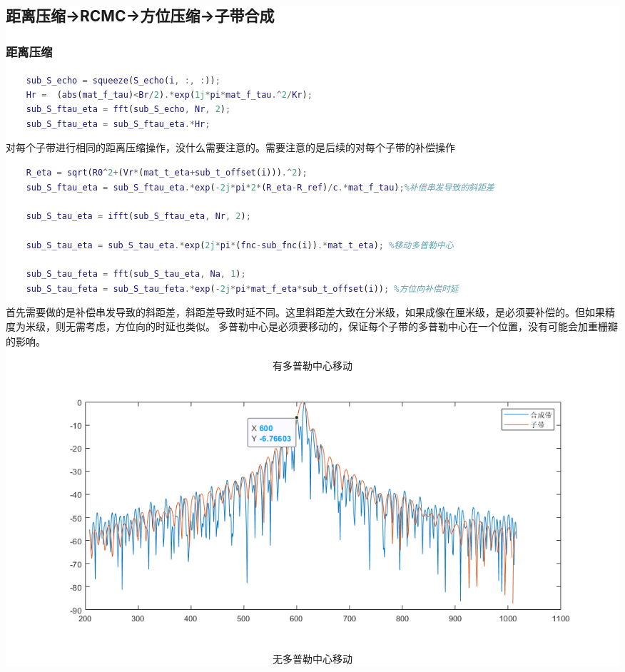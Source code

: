 ## 距离压缩->RCMC->方位压缩->子带合成
### 距离压缩
```matlab
    sub_S_echo = squeeze(S_echo(i, :, :));
    Hr =  (abs(mat_f_tau)<Br/2).*exp(1j*pi*mat_f_tau.^2/Kr);
    sub_S_ftau_eta = fft(sub_S_echo, Nr, 2);
    sub_S_ftau_eta = sub_S_ftau_eta.*Hr;
```
对每个子带进行相同的距离压缩操作，没什么需要注意的。需要注意的是后续的对每个子带的补偿操作

```matlab
    R_eta = sqrt(R0^2+(Vr*(mat_t_eta+sub_t_offset(i))).^2);
    sub_S_ftau_eta = sub_S_ftau_eta.*exp(-2j*pi*2*(R_eta-R_ref)/c.*mat_f_tau);%补偿串发导致的斜距差

    sub_S_tau_eta = ifft(sub_S_ftau_eta, Nr, 2);

    sub_S_tau_eta = sub_S_tau_eta.*exp(2j*pi*(fnc-sub_fnc(i)).*mat_t_eta); %移动多普勒中心

    sub_S_tau_feta = fft(sub_S_tau_eta, Na, 1);
    sub_S_tau_feta = sub_S_tau_feta.*exp(-2j*pi*mat_f_eta*sub_t_offset(i)); %方位向补偿时延
```
首先需要做的是补偿串发导致的斜距差，斜距差导致时延不同。这里斜距差大致在分米级，如果成像在厘米级，是必须要补偿的。但如果精度为米级，则无需考虑，方位向的时延也类似。
多普勒中心是必须要移动的，保证每个子带的多普勒中心在一个位置，没有可能会加重栅瓣的影响。

<center> 有多普勒中心移动 </center>    

![有多普勒中心移动](/assets/subband_dot/有多普勒中心移动.png)  

<center> 无多普勒中心移动 </center>  
